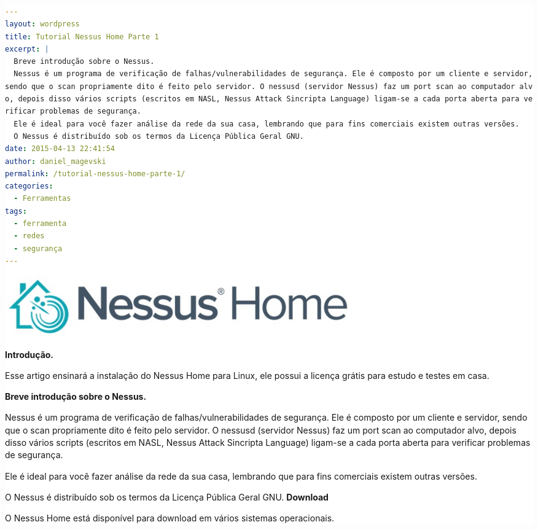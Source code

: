 ```yaml
---
layout: wordpress
title: Tutorial Nessus Home Parte 1
excerpt: |
  Breve introdução sobre o Nessus.
  Nessus é um programa de verificação de falhas/vulnerabilidades de segurança. Ele é composto por um cliente e servidor, sendo que o scan propriamente dito é feito pelo servidor. O nessusd (servidor Nessus) faz um port scan ao computador alvo, depois disso vários scripts (escritos em NASL, Nessus Attack Sincripta Language) ligam-se a cada porta aberta para verificar problemas de segurança.
  Ele é ideal para você fazer análise da rede da sua casa, lembrando que para fins comerciais existem outras versões.
  O Nessus é distribuído sob os termos da Licença Pública Geral GNU.
date: 2015-04-13 22:41:54
author: daniel_magevski
permalink: /tutorial-nessus-home-parte-1/
categories:
  - Ferramentas
tags:
  - ferramenta
  - redes
  - segurança
---
```


<a href="/assets/wp-content/uploads/2015/04/Nessus-home.jpg"><img class="alignnone  wp-image-1817" src="/assets/wp-content/uploads/2015/04/Nessus-home.jpg" alt="Nessus-home" width="567" height="100" /></a>

<strong>Introdução.</strong>

Esse artigo ensinará a instalação do Nessus Home para Linux, ele possui a licença grátis para estudo e testes em casa.

<strong>Breve introdução sobre o Nessus.</strong>

Nessus é um programa de verificação de falhas/vulnerabilidades de segurança. Ele é composto por um cliente e servidor, sendo que o scan propriamente dito é feito pelo servidor. O nessusd (servidor Nessus) faz um port scan ao computador alvo, depois disso vários scripts (escritos em NASL, Nessus Attack Sincripta Language) ligam-se a cada porta aberta para verificar problemas de segurança.

Ele é ideal para você fazer análise da rede da sua casa, lembrando que para fins comerciais existem outras versões.

O Nessus é distribuído sob os termos da Licença Pública Geral GNU.
<strong>Download</strong>

O Nessus Home está disponível para download em vários sistemas operacionais.
